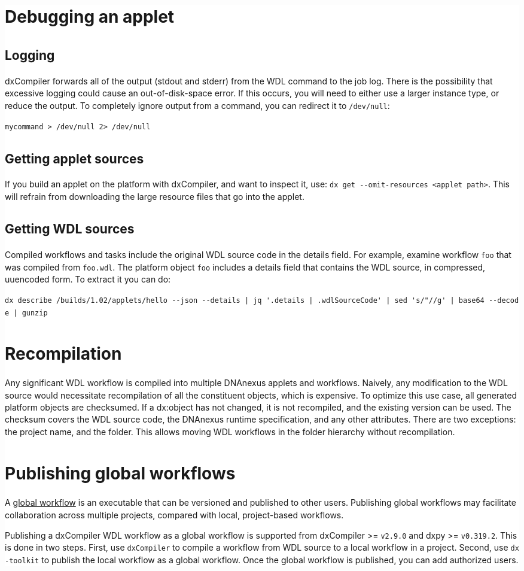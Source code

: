 # Debugging an applet

## Logging

dxCompiler forwards all of the output (stdout and stderr) from the WDL command to the job log. There is the possibility that excessive logging could cause an out-of-disk-space error. If this occurs, you will need to either use a larger instance type, or reduce the output. To completely ignore output from a command, you can redirect it to `/dev/null`:

```
mycommand > /dev/null 2> /dev/null
```

## Getting applet sources
If you build an applet on the platform with dxCompiler, and want to inspect it, use: ```dx get --omit-resources <applet path>```. This will refrain from downloading the large resource files that go into the applet.

## Getting WDL sources

Compiled workflows and tasks include the original WDL source code in the details field. For example, examine workflow `foo` that was compiled from `foo.wdl`.  The platform object `foo` includes a details field that contains the WDL source, in compressed, uuencoded form. To extract it you can do:

```
dx describe /builds/1.02/applets/hello --json --details | jq '.details | .wdlSourceCode' | sed 's/"//g' | base64 --decode | gunzip
```

# Recompilation

Any significant WDL workflow is compiled into multiple DNAnexus applets and workflows. Naively, any modification to the WDL source would necessitate recompilation of all the constituent objects, which is expensive. To optimize this use case, all generated platform objects are checksumed. If a dx:object has not changed, it is not recompiled, and the existing version can be used. The checksum covers the WDL source code, the DNAnexus runtime specification, and any other attributes. There are two exceptions: the project name, and the folder. This allows moving WDL workflows in the folder hierarchy without recompilation.

# Publishing global workflows

A [global workflow](https://documentation.dnanexus.com/developer/workflows/version-and-publish-workflows#about-workflows-and-global-workflows) is an executable that can be versioned and published to other users. Publishing global workflows may facilitate collaboration across multiple projects, compared with local, project-based workflows.

Publishing a dxCompiler WDL workflow as a global workflow is supported from dxCompiler >= `v2.9.0` and dxpy >= `v0.319.2`. This is done in two steps. First, use `dxCompiler` to compile a workflow from WDL source to a local workflow in a project. Second, use `dx-toolkit` to publish the local workflow as a global workflow. Once the global workflow is published, you can add authorized users.

